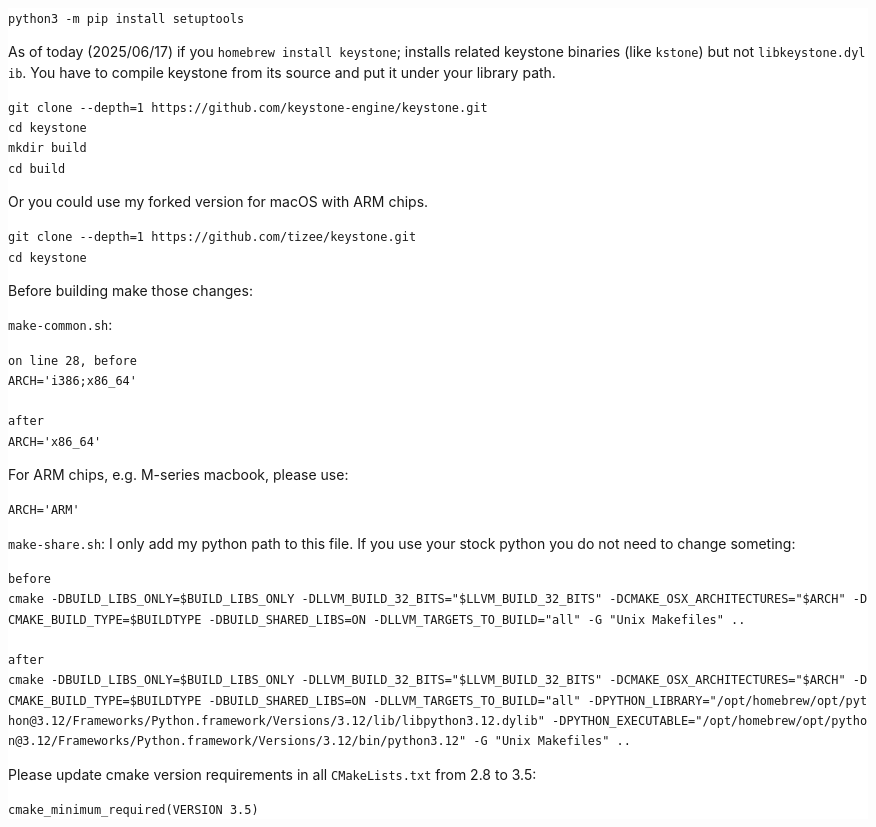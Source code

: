 ```
python3 -m pip install setuptools
```

As of today (2025/06/17) if you `homebrew install keystone`; installs
related keystone binaries (like `kstone`) but not `libkeystone.dylib`.
You have to compile keystone from its source and put it under your library
path.

```txt
git clone --depth=1 https://github.com/keystone-engine/keystone.git
cd keystone
mkdir build
cd build
```

Or you could use my forked version for macOS with ARM chips.
```
git clone --depth=1 https://github.com/tizee/keystone.git
cd keystone
```

Before building make those changes:

`make-common.sh`:

```txt
on line 28, before
ARCH='i386;x86_64'

after
ARCH='x86_64'
```

For ARM chips, e.g. M-series macbook, please use:
```
ARCH='ARM'
```

`make-share.sh`: I only add my python path to this file. If you use your
stock python you do not need to change someting:

```txt
before
cmake -DBUILD_LIBS_ONLY=$BUILD_LIBS_ONLY -DLLVM_BUILD_32_BITS="$LLVM_BUILD_32_BITS" -DCMAKE_OSX_ARCHITECTURES="$ARCH" -DCMAKE_BUILD_TYPE=$BUILDTYPE -DBUILD_SHARED_LIBS=ON -DLLVM_TARGETS_TO_BUILD="all" -G "Unix Makefiles" ..

after
cmake -DBUILD_LIBS_ONLY=$BUILD_LIBS_ONLY -DLLVM_BUILD_32_BITS="$LLVM_BUILD_32_BITS" -DCMAKE_OSX_ARCHITECTURES="$ARCH" -DCMAKE_BUILD_TYPE=$BUILDTYPE -DBUILD_SHARED_LIBS=ON -DLLVM_TARGETS_TO_BUILD="all" -DPYTHON_LIBRARY="/opt/homebrew/opt/python@3.12/Frameworks/Python.framework/Versions/3.12/lib/libpython3.12.dylib" -DPYTHON_EXECUTABLE="/opt/homebrew/opt/python@3.12/Frameworks/Python.framework/Versions/3.12/bin/python3.12" -G "Unix Makefiles" ..
```

Please update cmake version requirements in all `CMakeLists.txt` from 2.8 to 3.5:
```
cmake_minimum_required(VERSION 3.5)
```
